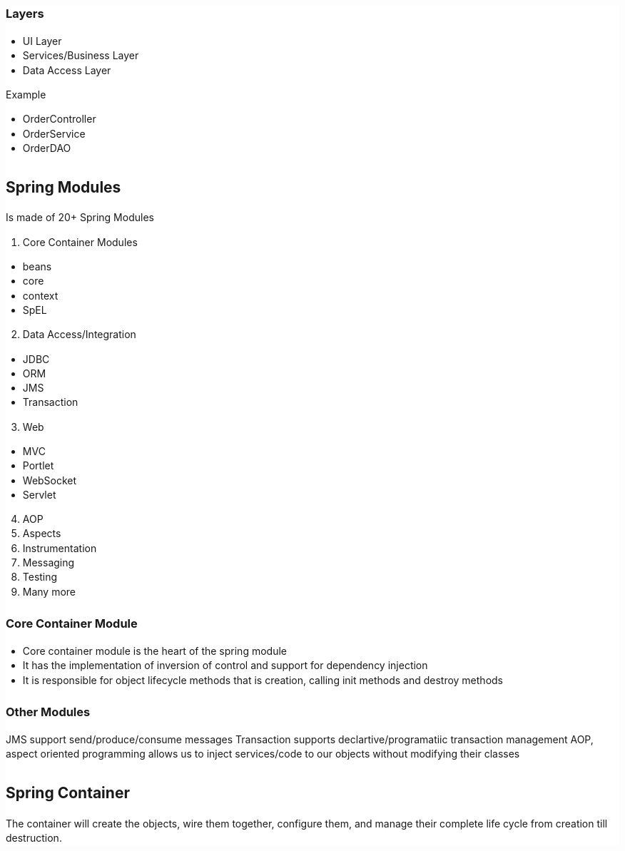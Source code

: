 ### Layers
- UI Layer
- Services/Business Layer
- Data Access Layer

Example 
- OrderController
- OrderService
- OrderDAO

## Spring Modules
Is made of 20+ Spring Modules 
1. Core Container Modules
- beans
- core
- context
- SpEL
2. Data Access/Integration
- JDBC
- ORM
- JMS
- Transaction
3. Web
- MVC
- Portlet
- WebSocket
- Servlet
4. AOP
5. Aspects
6. Instrumentation
7. Messaging 
8. Testing
9. Many more

 
### Core Container Module
- Core container module is the heart of the spring module 
- It has the implementation of inversion of control and support for dependency injection 
- It is responsible for object lifecycle methods that is creation, calling init methods and destroy methods 

### Other Modules
JMS support send/produce/consume messages
Transaction supports declartive/programatiic transaction management
AOP, aspect oriented programming allows us to inject services/code to our objects without modifying their classes 

## Spring Container
The container will create the objects, wire them together, configure them, and manage their complete life cycle from creation till destruction. 
